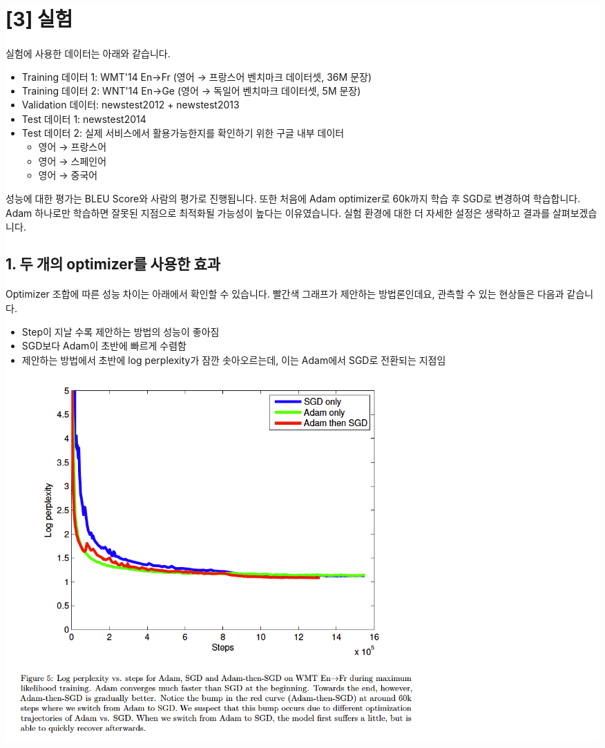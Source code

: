 

# [3] 실험
실험에 사용한 데이터는 아래와 같습니다.

- Training 데이터 1: WMT'14 En→Fr (영어 → 프랑스어 벤치마크 데이터셋, 36M 문장)
- Training 데이터 2: WNT'14 En→Ge (영어 → 독일어 벤치마크 데이터셋, 5M 문장)
- Validation 데이터: newstest2012 + newstest2013
- Test 데이터 1: newstest2014
- Test 데이터 2: 실제 서비스에서 활용가능한지를 확인하기 위한 구글 내부 데이터
    - 영어 → 프랑스어
    - 영어 → 스페인어
    - 영어 → 중국어


성능에 대한 평가는 BLEU Score와 사람의 평가로 진행됩니다. 또한 처음에 Adam optimizer로 60k까지 학습 후 SGD로 변경하여 학습합니다. Adam 하나로만 학습하면 잘못된 지점으로 최적화될 가능성이 높다는 이유였습니다. 실험 환경에 대한 더 자세한 설정은 생략하고 결과를 살펴보겠습니다.


## 1. 두 개의 optimizer를 사용한 효과

Optimizer 조합에 따른 성능 차이는 아래에서 확인할 수 있습니다. 빨간색 그래프가 제안하는 방법론인데요, 관측할 수 있는 현상들은 다음과 같습니다.

- Step이 지날 수록 제안하는 방법의 성능이 좋아짐 
- SGD보다 Adam이 초반에 빠르게 수렴함
- 제안하는 방법에서 초반에 log perplexity가 잠깐 솟아오르는데, 이는 Adam에서 SGD로 전환되는 지점임

<img src="/assets/figures/gnmt_opt.png" width="70%">